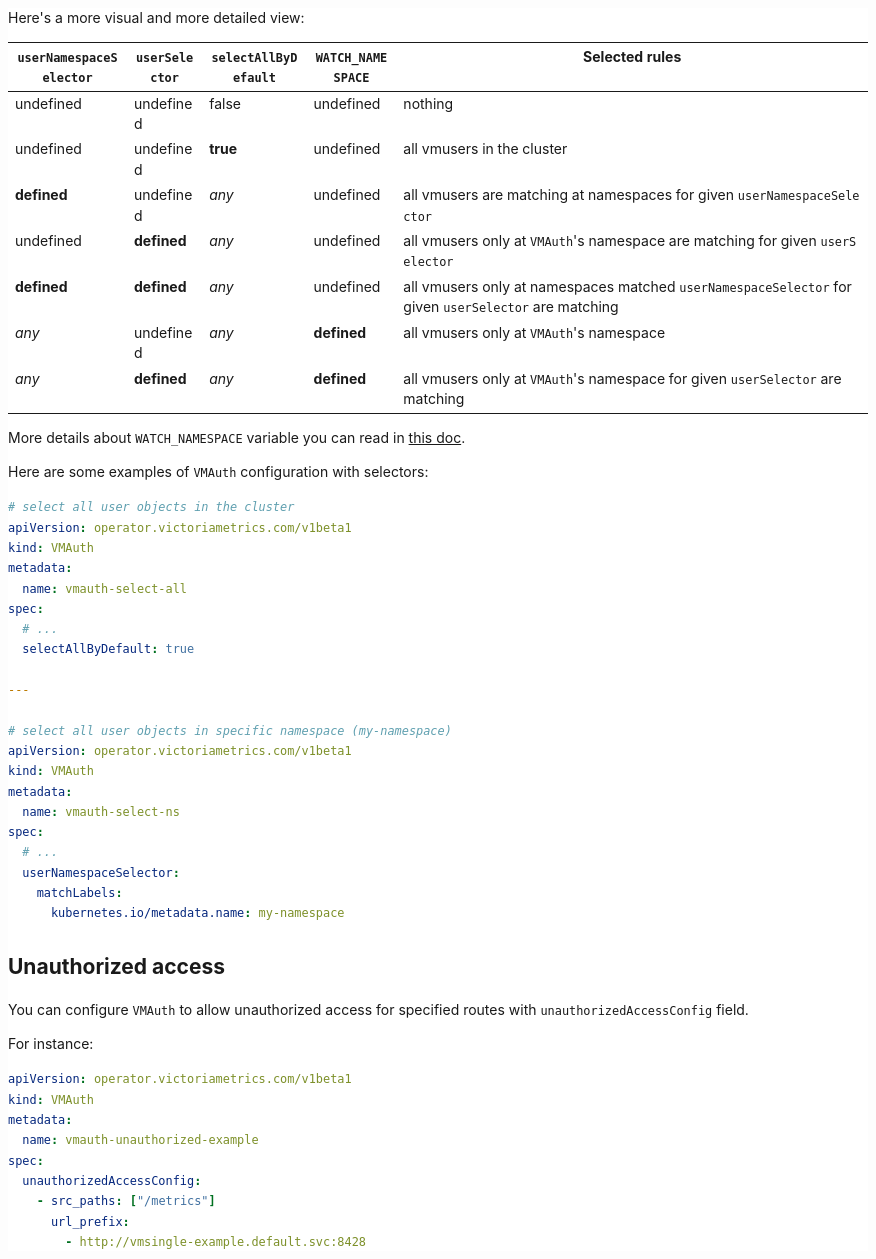 Here's a more visual and more detailed view:

| `userNamespaceSelector` | `userSelector` | `selectAllByDefault` | `WATCH_NAMESPACE` | Selected rules                                                                                       |
|-------------------------|----------------|----------------------|-------------------|------------------------------------------------------------------------------------------------------|
| undefined               | undefined      | false                | undefined         | nothing                                                                                              |
| undefined               | undefined      | **true**             | undefined         | all vmusers in the cluster                                                                           |
| **defined**             | undefined      | *any*                | undefined         | all vmusers are matching at namespaces for given `userNamespaceSelector`                             |
| undefined               | **defined**    | *any*                | undefined         | all vmusers only at `VMAuth`'s namespace are matching for given `userSelector`                       |
| **defined**             | **defined**    | *any*                | undefined         | all vmusers only at namespaces matched `userNamespaceSelector` for given `userSelector` are matching |
| *any*                   | undefined      | *any*                | **defined**       | all vmusers only at `VMAuth`'s namespace                                                             |
| *any*                   | **defined**    | *any*                | **defined**       | all vmusers only at `VMAuth`'s namespace for given `userSelector` are matching                       |

More details about `WATCH_NAMESPACE` variable you can read in [this doc](../configuration.md#namespaced-mode).

Here are some examples of `VMAuth` configuration with selectors:

```yaml
# select all user objects in the cluster
apiVersion: operator.victoriametrics.com/v1beta1
kind: VMAuth
metadata:
  name: vmauth-select-all
spec:
  # ...
  selectAllByDefault: true

---

# select all user objects in specific namespace (my-namespace)
apiVersion: operator.victoriametrics.com/v1beta1
kind: VMAuth
metadata:
  name: vmauth-select-ns
spec:
  # ...
  userNamespaceSelector: 
    matchLabels:
      kubernetes.io/metadata.name: my-namespace
```

## Unauthorized access

You can configure `VMAuth` to allow unauthorized access for specified routes with `unauthorizedAccessConfig` field.

For instance:

```yaml
apiVersion: operator.victoriametrics.com/v1beta1
kind: VMAuth
metadata:
  name: vmauth-unauthorized-example
spec:
  unauthorizedAccessConfig:
    - src_paths: ["/metrics"]
      url_prefix:
        - http://vmsingle-example.default.svc:8428
```
